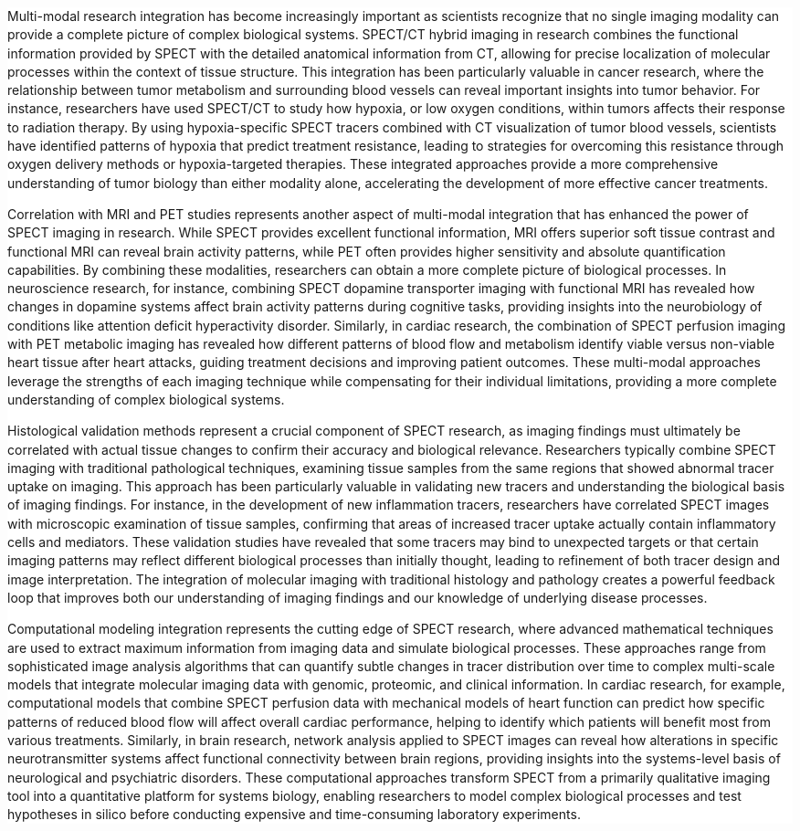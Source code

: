 Multi-modal research integration has become increasingly important as scientists recognize that no single imaging modality can provide a complete picture of complex biological systems. SPECT/CT hybrid imaging in research combines the functional information provided by SPECT with the detailed anatomical information from CT, allowing for precise localization of molecular processes within the context of tissue structure. This integration has been particularly valuable in cancer research, where the relationship between tumor metabolism and surrounding blood vessels can reveal important insights into tumor behavior. For instance, researchers have used SPECT/CT to study how hypoxia, or low oxygen conditions, within tumors affects their response to radiation therapy. By using hypoxia-specific SPECT tracers combined with CT visualization of tumor blood vessels, scientists have identified patterns of hypoxia that predict treatment resistance, leading to strategies for overcoming this resistance through oxygen delivery methods or hypoxia-targeted therapies. These integrated approaches provide a more comprehensive understanding of tumor biology than either modality alone, accelerating the development of more effective cancer treatments.

Correlation with MRI and PET studies represents another aspect of multi-modal integration that has enhanced the power of SPECT imaging in research. While SPECT provides excellent functional information, MRI offers superior soft tissue contrast and functional MRI can reveal brain activity patterns, while PET often provides higher sensitivity and absolute quantification capabilities. By combining these modalities, researchers can obtain a more complete picture of biological processes. In neuroscience research, for instance, combining SPECT dopamine transporter imaging with functional MRI has revealed how changes in dopamine systems affect brain activity patterns during cognitive tasks, providing insights into the neurobiology of conditions like attention deficit hyperactivity disorder. Similarly, in cardiac research, the combination of SPECT perfusion imaging with PET metabolic imaging has revealed how different patterns of blood flow and metabolism identify viable versus non-viable heart tissue after heart attacks, guiding treatment decisions and improving patient outcomes. These multi-modal approaches leverage the strengths of each imaging technique while compensating for their individual limitations, providing a more complete understanding of complex biological systems.

Histological validation methods represent a crucial component of SPECT research, as imaging findings must ultimately be correlated with actual tissue changes to confirm their accuracy and biological relevance. Researchers typically combine SPECT imaging with traditional pathological techniques, examining tissue samples from the same regions that showed abnormal tracer uptake on imaging. This approach has been particularly valuable in validating new tracers and understanding the biological basis of imaging findings. For instance, in the development of new inflammation tracers, researchers have correlated SPECT images with microscopic examination of tissue samples, confirming that areas of increased tracer uptake actually contain inflammatory cells and mediators. These validation studies have revealed that some tracers may bind to unexpected targets or that certain imaging patterns may reflect different biological processes than initially thought, leading to refinement of both tracer design and image interpretation. The integration of molecular imaging with traditional histology and pathology creates a powerful feedback loop that improves both our understanding of imaging findings and our knowledge of underlying disease processes.

Computational modeling integration represents the cutting edge of SPECT research, where advanced mathematical techniques are used to extract maximum information from imaging data and simulate biological processes. These approaches range from sophisticated image analysis algorithms that can quantify subtle changes in tracer distribution over time to complex multi-scale models that integrate molecular imaging data with genomic, proteomic, and clinical information. In cardiac research, for example, computational models that combine SPECT perfusion data with mechanical models of heart function can predict how specific patterns of reduced blood flow will affect overall cardiac performance, helping to identify which patients will benefit most from various treatments. Similarly, in brain research, network analysis applied to SPECT images can reveal how alterations in specific neurotransmitter systems affect functional connectivity between brain regions, providing insights into the systems-level basis of neurological and psychiatric disorders. These computational approaches transform SPECT from a primarily qualitative imaging tool into a quantitative platform for systems biology, enabling researchers to model complex biological processes and test hypotheses in silico before conducting expensive and time-consuming laboratory experiments.
